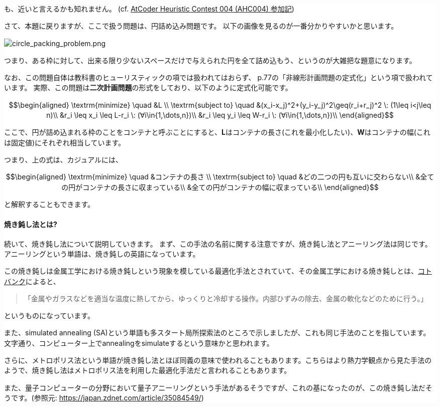も、近いと言えるかも知れません。
(cf. [AtCoder Heuristic Contest 004 (AHC004) 参加記](https://www.terry-u16.net/entry/ahc004))

さて、本題に戻りますが、ここで扱う問題は、円詰め込み問題です。
以下の画像を見るのが一番分かりやすいかと思います。

![circle_packing_problem.png](https://qiita-image-store.s3.ap-northeast-1.amazonaws.com/0/905155/50e606e8-816e-84d2-52ca-ac81007f5f26.png)


つまり、ある枠に対して、出来る限り少ないスペースだけで与えられた円を全て詰め込もう、というのが大雑把な題意になります。

なお、この問題自体は教科書のヒューリスティックの項では扱われてはおらず、
p.77の「非線形計画問題の定式化」という項で扱われています。
実際、この問題は**二次計画問題**の形式をしており、以下のように定式化可能です。  

```math
\begin{aligned}
\textrm{minimize} \quad &L \\
\textrm{subject to} \quad &(x_i-x_j)^2+(y_i-y_j)^2\geq(r_i+r_j)^2 \: (1\leq i<j\leq n)\\
                          &r_i \leq x_i \leq L-r_i \: (∀i\in{1,\dots,n})\\
                          &r_i \leq y_i \leq W-r_i \: (∀i\in{1,\dots,n})\\
\end{aligned}
```

ここで、円が詰め込まれる枠のことをコンテナと呼ぶことにすると、**L**はコンテナの長さ(これを最小化したい)、**W**はコンテナの幅(これは固定値)にそれぞれ相当しています。
  
つまり、上の式は、カジュアルには、

```math
\begin{aligned}
\textrm{minimize} \quad &コンテナの長さ \\
\textrm{subject to} \quad &どの二つの円も互いに交わらない\\
                          &全ての円がコンテナの長さに収まっている\\
                          &全ての円がコンテナの幅に収まっている\\
\end{aligned}
```

と解釈することもできます。

#### 焼き鈍し法とは?

続いて、焼き鈍し法について説明していきます。
まず、この手法の名前に関する注意ですが、焼き鈍し法とアニーリング法は同じです。  アニーリングという単語は、焼き鈍しの英語になっています。

この焼き鈍しは金属工学における焼き鈍しという現象を模している最適化手法とされていて、その金属工学における焼き鈍しとは、[コトバンク](https://kotobank.jp/word/%E7%84%BC%E3%81%8D%E9%88%8D%E3%81%97-647706#E3.83.87.E3.82.B8.E3.82.BF.E3.83.AB.E5.A4.A7.E8.BE.9E.E6.B3.89)によると、

> 「金属やガラスなどを適当な温度に熱してから、ゆっくりと冷却する操作。内部ひずみの除去、金属の軟化などのために行う。」  

というものになっています。

また、simulated annealing (SA)という単語も多スタート局所探索法のところで示しましたが、これも同じ手法のことを指しています。文字通り、コンピューター上でannealingをsimulateするという意味かと思われます。

さらに、メトロポリス法という単語が焼き鈍し法とほぼ同義の意味で使われることもあります。こちらはより熱力学観点から見た手法のようで、焼き鈍し法はメトロポリス法を利用した最適化手法だと言われることもあります。

また、量子コンピューターの分野において量子アニーリングという手法があるそうですが、これの基になったのが、この焼き鈍し法だそうです。(参照元: https://japan.zdnet.com/article/35084549/)
